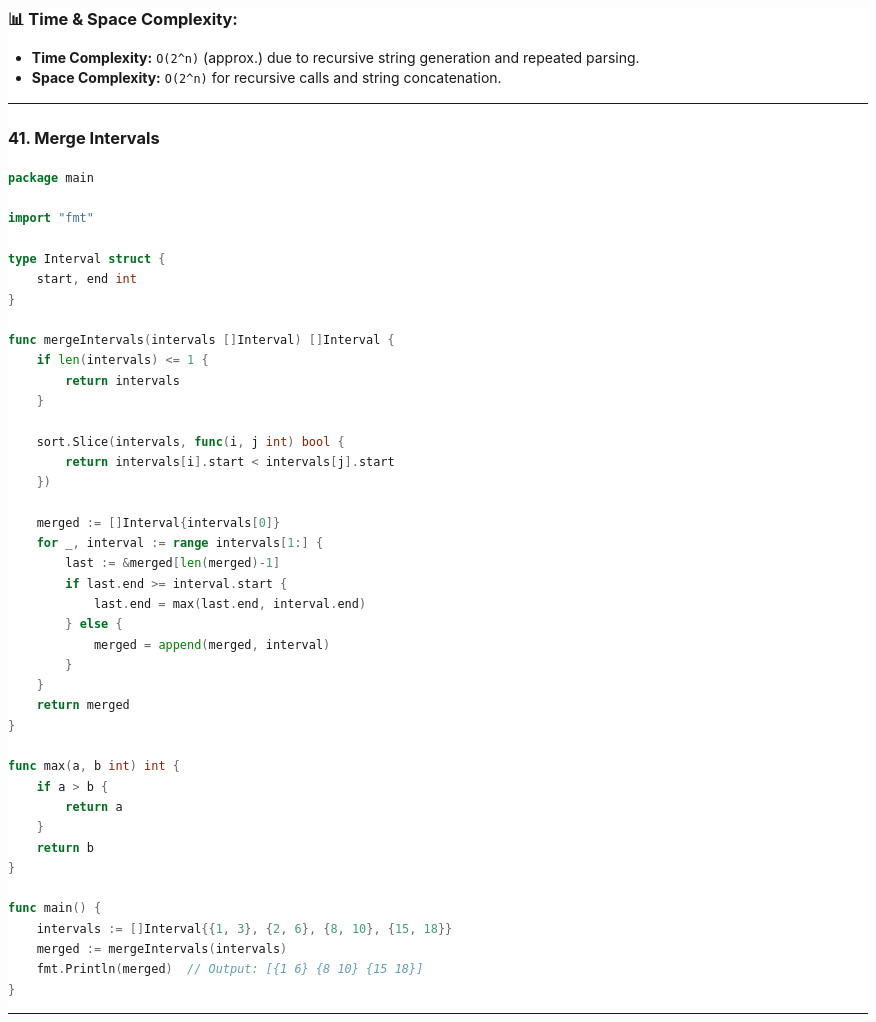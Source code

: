 
### 📊 Time & Space Complexity:

- **Time Complexity:** `O(2^n)` (approx.) due to recursive string generation and repeated parsing.
- **Space Complexity:** `O(2^n)` for recursive calls and string concatenation.

---

### **41. Merge Intervals**

```go
package main

import "fmt"

type Interval struct {
    start, end int
}

func mergeIntervals(intervals []Interval) []Interval {
    if len(intervals) <= 1 {
        return intervals
    }

    sort.Slice(intervals, func(i, j int) bool {
        return intervals[i].start < intervals[j].start
    })

    merged := []Interval{intervals[0]}
    for _, interval := range intervals[1:] {
        last := &merged[len(merged)-1]
        if last.end >= interval.start {
            last.end = max(last.end, interval.end)
        } else {
            merged = append(merged, interval)
        }
    }
    return merged
}

func max(a, b int) int {
    if a > b {
        return a
    }
    return b
}

func main() {
    intervals := []Interval{{1, 3}, {2, 6}, {8, 10}, {15, 18}}
    merged := mergeIntervals(intervals)
    fmt.Println(merged)  // Output: [{1 6} {8 10} {15 18}]
}
```

---